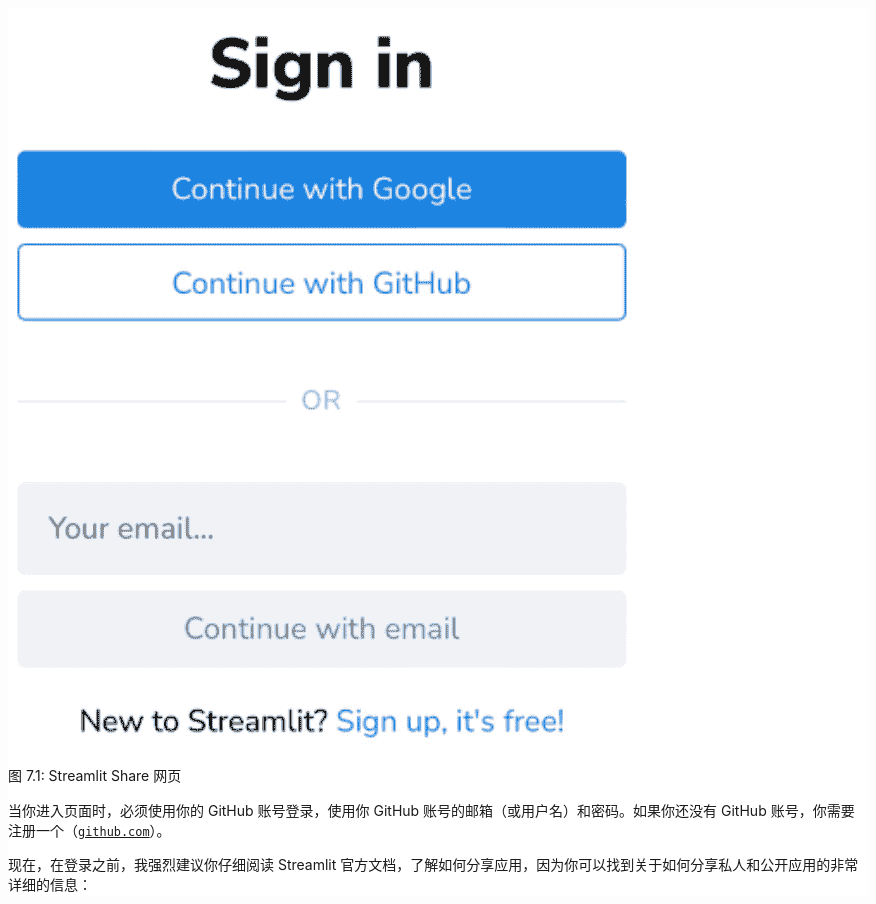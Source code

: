 ![图 7.1: Streamlit Share 网页](img/B21147_07_01.jpg)

图 7.1: Streamlit Share 网页

当你进入页面时，必须使用你的 GitHub 账号登录，使用你 GitHub 账号的邮箱（或用户名）和密码。如果你还没有 GitHub 账号，你需要注册一个（[`github.com`](https://github.com)）。

现在，在登录之前，我强烈建议你仔细阅读 Streamlit 官方文档，了解如何分享应用，因为你可以找到关于如何分享私人和公开应用的非常详细的信息：
